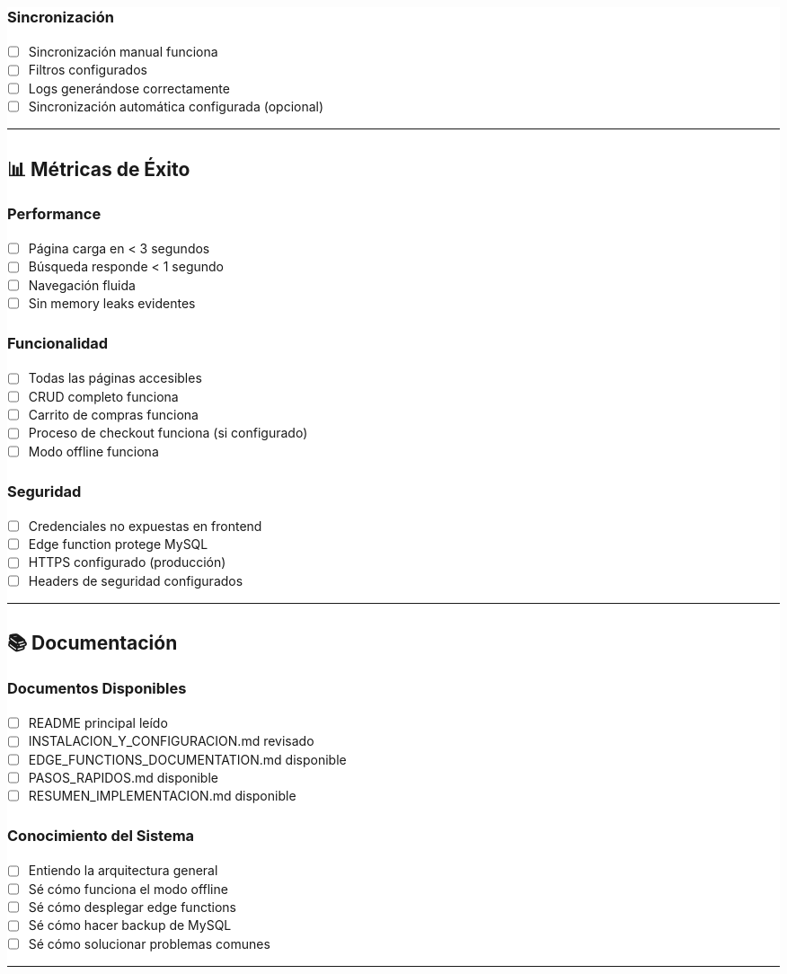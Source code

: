 ### Sincronización
- [ ] Sincronización manual funciona
- [ ] Filtros configurados
- [ ] Logs generándose correctamente
- [ ] Sincronización automática configurada (opcional)

---

## 📊 Métricas de Éxito

### Performance
- [ ] Página carga en < 3 segundos
- [ ] Búsqueda responde < 1 segundo
- [ ] Navegación fluida
- [ ] Sin memory leaks evidentes

### Funcionalidad
- [ ] Todas las páginas accesibles
- [ ] CRUD completo funciona
- [ ] Carrito de compras funciona
- [ ] Proceso de checkout funciona (si configurado)
- [ ] Modo offline funciona

### Seguridad
- [ ] Credenciales no expuestas en frontend
- [ ] Edge function protege MySQL
- [ ] HTTPS configurado (producción)
- [ ] Headers de seguridad configurados

---

## 📚 Documentación

### Documentos Disponibles
- [ ] README principal leído
- [ ] INSTALACION_Y_CONFIGURACION.md revisado
- [ ] EDGE_FUNCTIONS_DOCUMENTATION.md disponible
- [ ] PASOS_RAPIDOS.md disponible
- [ ] RESUMEN_IMPLEMENTACION.md disponible

### Conocimiento del Sistema
- [ ] Entiendo la arquitectura general
- [ ] Sé cómo funciona el modo offline
- [ ] Sé cómo desplegar edge functions
- [ ] Sé cómo hacer backup de MySQL
- [ ] Sé cómo solucionar problemas comunes

---
